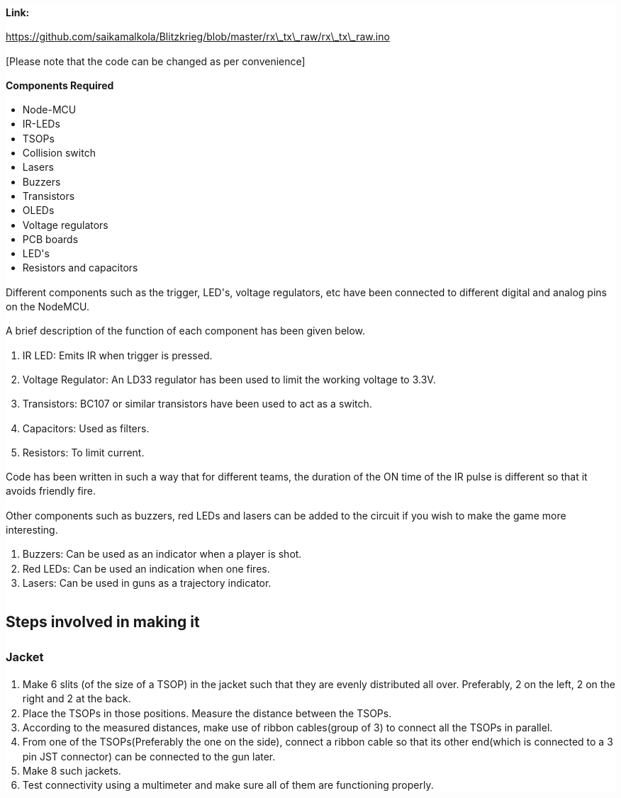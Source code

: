 **Link:**

https://github.com/saikamalkola/Blitzkrieg/blob/master/rx\_tx\_raw/rx\_tx\_raw.ino

[Please note that the code can be changed as per convenience]


**Components Required**

- Node-MCU
- IR-LEDs
- TSOPs
- Collision switch
- Lasers
- Buzzers
- Transistors
- OLEDs
- Voltage regulators
- PCB boards
- LED&#39;s
- Resistors and capacitors

Different components such as the trigger, LED&#39;s, voltage regulators, etc have been connected to different digital and analog pins on the NodeMCU.

A brief description of the function of each component has been given below.

1) IR LED: Emits IR when trigger is pressed.

2) Voltage Regulator: An LD33 regulator has been used to limit the working voltage to       3.3V.

3) Transistors: BC107 or similar transistors have been used to act as a switch.

4) Capacitors: Used as filters.

5) Resistors: To limit current.

Code has been written in such a way that for different teams, the duration of the ON time of the IR pulse is different so that it avoids friendly fire.

Other components such as buzzers, red LEDs and lasers can be added to the circuit if you wish to make the game more interesting.

1) Buzzers: Can be used as an indicator when a player is shot.
2) Red LEDs: Can be used an indication when one fires.
3) Lasers: Can be used in guns as a trajectory indicator.

## Steps involved in making it

### Jacket

1. Make 6 slits (of the size of a TSOP) in the jacket such that they are evenly distributed all over. Preferably, 2 on the left, 2 on the right and 2 at the back.
2. Place the TSOPs in those positions. Measure the distance between the TSOPs.
3. According to the measured distances, make use of ribbon cables(group of 3) to connect all the TSOPs in parallel.
4. From one of the TSOPs(Preferably the one on the side), connect a ribbon cable so that its other end(which is connected to a 3 pin JST connector) can be connected to the gun later.
5. Make 8 such jackets.
6. Test connectivity using a multimeter and make sure all of them are functioning properly.
